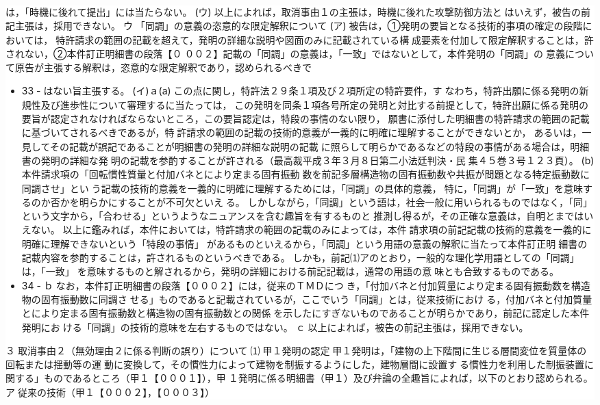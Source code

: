 は，「時機に後れて提出」には当たらない。 
    (ウ) 以上によれば，取消事由１の主張は，時機に後れた攻撃防御方法と
はいえず，被告の前記主張は，採用できない。 
   ウ 「同調」の意義の恣意的な限定解釈について 
    (ア) 被告は，①発明の要旨となる技術的事項の確定の段階においては，
特許請求の範囲の記載を超えて，発明の詳細な説明や図面のみに記載されている構
成要素を付加して限定解釈することは，許されない，②本件訂正明細書の段落【０
００２】記載の「同調」の意義は，「一致」ではないとして，本件発明の「同調」の
意義について原告が主張する解釈は，恣意的な限定解釈であり，認められるべきで
 - 33 - 
はない旨主張する。 
    (イ)ａ(a) この点に関し，特許法２９条１項及び２項所定の特許要件，す
なわち，特許出願に係る発明の新規性及び進歩性について審理するに当たっては，
この発明を同条１項各号所定の発明と対比する前提として，特許出願に係る発明の
要旨が認定されなければならないところ，この要旨認定は，特段の事情のない限り，
願書に添付した明細書の特許請求の範囲の記載に基づいてされるべきであるが，特
許請求の範囲の記載の技術的意義が一義的に明確に理解することができないとか，
あるいは，一見してその記載が誤記であることが明細書の発明の詳細な説明の記載
に照らして明らかであるなどの特段の事情がある場合は，明細書の発明の詳細な発
明の記載を参酌することが許される（最高裁平成３年３月８日第二小法廷判決・民
集４５巻３号１２３頁）。 
      (b) 本件請求項の「回転慣性質量と付加バネとにより定まる固有振動
数を前記多層構造物の固有振動数や共振が問題となる特定振動数に同調させ」とい
う記載の技術的意義を一義的に明確に理解するためには，「同調」の具体的意義，
特に，「同調」が「一致」を意味するのか否かを明らかにすることが不可欠といえ
る。 
 しかしながら，「同調」という語は，社会一般に用いられるものではなく，「同」
という文字から，「合わせる」というようなニュアンスを含む趣旨を有するものと
推測し得るが，その正確な意義は，自明とまではいえない。 
 以上に鑑みれば，本件においては，特許請求の範囲の記載のみによっては，本件
請求項の前記記載の技術的意義を一義的に明確に理解できないという「特段の事情」
があるものといえるから，「同調」という用語の意義の解釈に当たって本件訂正明
細書の記載内容を参酌することは，許されるものというべきである。 
 しかも，前記⑴アのとおり，一般的な理化学用語としての「同調」は，「一致」
を意味するものと解されるから，発明の詳細における前記記載は，通常の用語の意
味とも合致するものである。 
 - 34 - 
     ｂ なお，本件訂正明細書の段落【０００２】には，従来のＴＭＤにつ
き，「付加バネと付加質量により定まる固有振動数を構造物の固有振動数に同調さ
せる」ものであると記載されているが，ここでいう「同調」とは，従来技術におけ
る，付加バネと付加質量とにより定まる固有振動数と構造物の固有振動数との関係
を示したにすぎないものであることが明らかであり，前記に認定した本件発明にお
ける「同調」の技術的意味を左右するものではない。 
     ｃ 以上によれば，被告の前記主張は，採用できない。 
  
 ３ 取消事由２（無効理由２に係る判断の誤り）について 
  ⑴ 甲１発明の認定 
 甲１発明は，「建物の上下階間に生じる層間変位を質量体の回転または揺動等の運
動に変換して，その慣性力によって建物を制振するようにした，建物層間に設置す
る慣性力を利用した制振装置に関する」ものであるところ（甲１【０００１】），甲
１発明に係る明細書（甲１）及び弁論の全趣旨によれば，以下のとおり認められる。 
   ア 従来の技術（甲１【０００２】，【０００３】） 
 